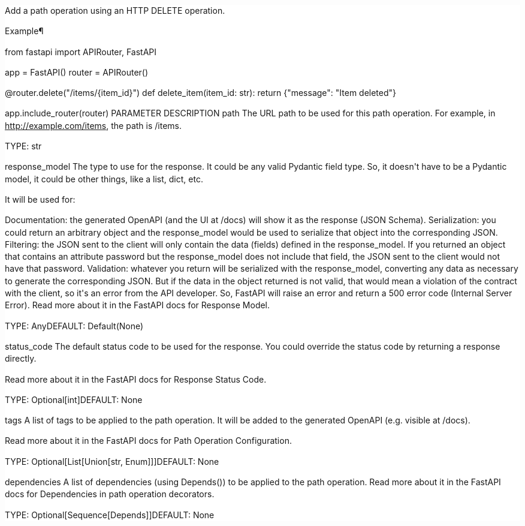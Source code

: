 Add a path operation using an HTTP DELETE operation.

Example¶

from fastapi import APIRouter, FastAPI

app = FastAPI()
router = APIRouter()

@router.delete("/items/{item_id}")
def delete_item(item_id: str):
    return {"message": "Item deleted"}

app.include_router(router)
PARAMETER	DESCRIPTION
path	The URL path to be used for this path operation.
For example, in http://example.com/items, the path is /items.

TYPE: str

response_model	The type to use for the response.
It could be any valid Pydantic field type. So, it doesn't have to be a Pydantic model, it could be other things, like a list, dict, etc.

It will be used for:

Documentation: the generated OpenAPI (and the UI at /docs) will show it as the response (JSON Schema).
Serialization: you could return an arbitrary object and the response_model would be used to serialize that object into the corresponding JSON.
Filtering: the JSON sent to the client will only contain the data (fields) defined in the response_model. If you returned an object that contains an attribute password but the response_model does not include that field, the JSON sent to the client would not have that password.
Validation: whatever you return will be serialized with the response_model, converting any data as necessary to generate the corresponding JSON. But if the data in the object returned is not valid, that would mean a violation of the contract with the client, so it's an error from the API developer. So, FastAPI will raise an error and return a 500 error code (Internal Server Error).
Read more about it in the FastAPI docs for Response Model.

TYPE: AnyDEFAULT: Default(None)

status_code	The default status code to be used for the response.
You could override the status code by returning a response directly.

Read more about it in the FastAPI docs for Response Status Code.

TYPE: Optional[int]DEFAULT: None

tags	A list of tags to be applied to the path operation.
It will be added to the generated OpenAPI (e.g. visible at /docs).

Read more about it in the FastAPI docs for Path Operation Configuration.

TYPE: Optional[List[Union[str, Enum]]]DEFAULT: None

dependencies	A list of dependencies (using Depends()) to be applied to the path operation.
Read more about it in the FastAPI docs for Dependencies in path operation decorators.

TYPE: Optional[Sequence[Depends]]DEFAULT: None
